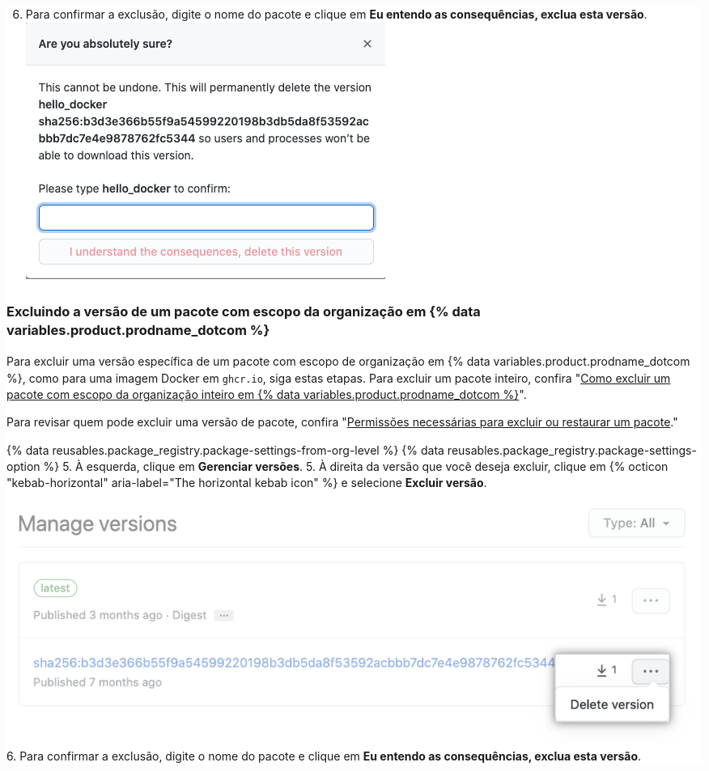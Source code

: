 6. Para confirmar a exclusão, digite o nome do pacote e clique em **Eu entendo as consequências, exclua esta versão**.
  ![Botão de confirmar exclusão de pacote](/assets/images/help/package-registry/confirm-container-package-version-deletion.png)

### <a name="deleting-a-version-of-an-organization-scoped-package-on--data-variablesproductprodname_dotcom-"></a>Excluindo a versão de um pacote com escopo da organização em {% data variables.product.prodname_dotcom %}

Para excluir uma versão específica de um pacote com escopo de organização em {% data variables.product.prodname_dotcom %}, como para uma imagem Docker em `ghcr.io`, siga estas etapas.
Para excluir um pacote inteiro, confira "[Como excluir um pacote com escopo da organização inteiro em {% data variables.product.prodname_dotcom %}](#deleting-an-entire-organization-scoped-package-on-github)".

Para revisar quem pode excluir uma versão de pacote, confira "[Permissões necessárias para excluir ou restaurar um pacote](#required-permissions-to-delete-or-restore-a-package)."

{% data reusables.package_registry.package-settings-from-org-level %} {% data reusables.package_registry.package-settings-option %}
5. À esquerda, clique em **Gerenciar versões**.
5. À direita da versão que você deseja excluir, clique em {% octicon "kebab-horizontal" aria-label="The horizontal kebab icon" %} e selecione **Excluir versão**.
  ![Botão para excluir a versão do pacote](/assets/images/help/package-registry/delete-container-package-version.png)
6. Para confirmar a exclusão, digite o nome do pacote e clique em **Eu entendo as consequências, exclua esta versão**.